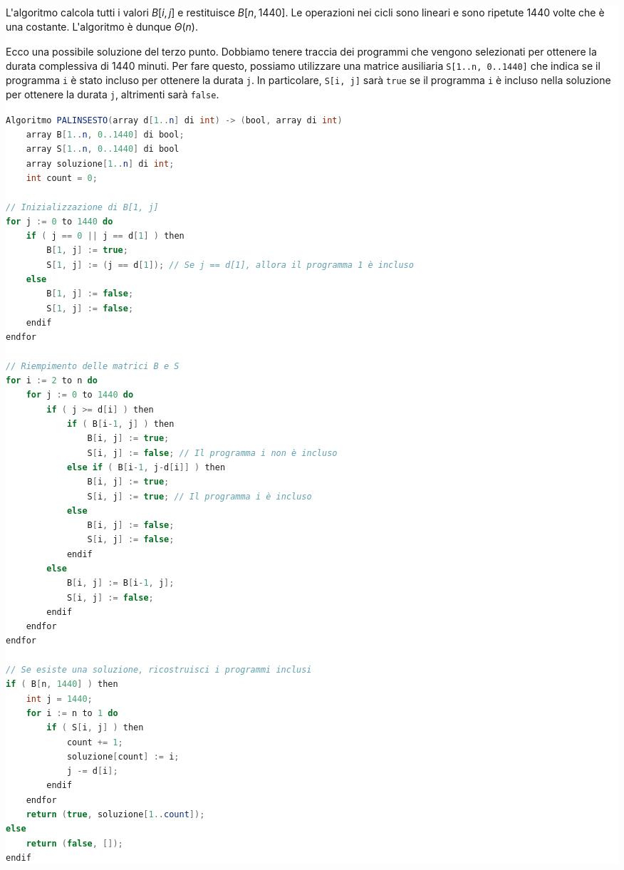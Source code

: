 L'algoritmo calcola tutti i valori $B[i,j]$ e restituisce $B[n,1440]$. Le operazioni nei cicli sono lineari e sono ripetute 1440 volte che è una costante. L'algoritmo è dunque $\Theta(n)$.

Ecco una possibile soluzione del terzo punto. Dobbiamo tenere traccia dei programmi che vengono selezionati per ottenere la durata complessiva di 1440 minuti. Per fare questo, possiamo utilizzare una matrice ausiliaria `S[1..n, 0..1440]` che indica se il programma `i` è stato incluso per ottenere la durata `j`. In particolare, `S[i, j]` sarà `true` se il programma `i` è incluso nella soluzione per ottenere la durata `j`, altrimenti sarà `false`.
```java
Algoritmo PALINSESTO(array d[1..n] di int) -> (bool, array di int)
    array B[1..n, 0..1440] di bool;
	array S[1..n, 0..1440] di bool
    array soluzione[1..n] di int;
    int count = 0;

// Inizializzazione di B[1, j]
for j := 0 to 1440 do
    if ( j == 0 || j == d[1] ) then
        B[1, j] := true;
        S[1, j] := (j == d[1]); // Se j == d[1], allora il programma 1 è incluso
    else
        B[1, j] := false;
        S[1, j] := false;
    endif
endfor

// Riempimento delle matrici B e S
for i := 2 to n do
    for j := 0 to 1440 do
        if ( j >= d[i] ) then
            if ( B[i-1, j] ) then
                B[i, j] := true;
                S[i, j] := false; // Il programma i non è incluso
            else if ( B[i-1, j-d[i]] ) then
                B[i, j] := true;
                S[i, j] := true; // Il programma i è incluso
            else
                B[i, j] := false;
                S[i, j] := false;
            endif
        else
            B[i, j] := B[i-1, j];
            S[i, j] := false;
        endif
    endfor
endfor

// Se esiste una soluzione, ricostruisci i programmi inclusi
if ( B[n, 1440] ) then
    int j = 1440;
    for i := n to 1 do
        if ( S[i, j] ) then
            count += 1;
            soluzione[count] := i;
            j -= d[i];
        endif
    endfor
    return (true, soluzione[1..count]);
else
    return (false, []);
endif
```
